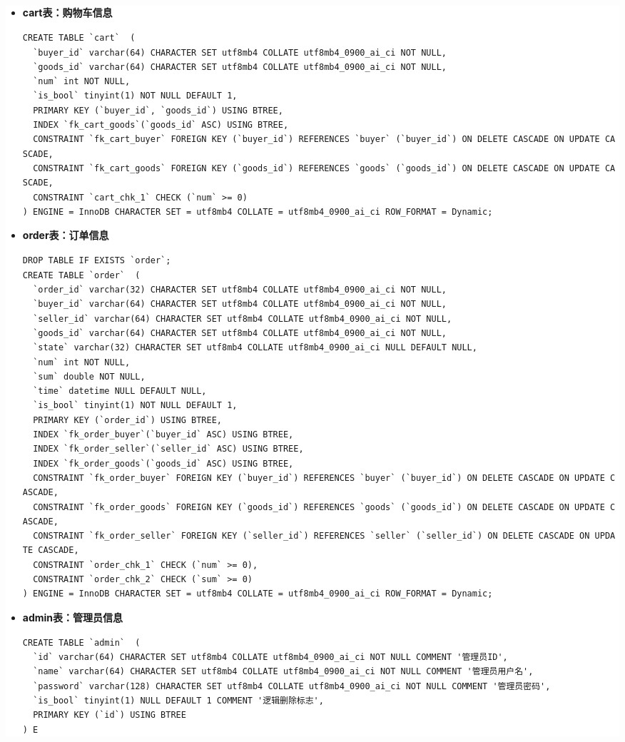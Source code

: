 - **cart表：购物车信息**

  ```mysql
  CREATE TABLE `cart`  (
    `buyer_id` varchar(64) CHARACTER SET utf8mb4 COLLATE utf8mb4_0900_ai_ci NOT NULL,
    `goods_id` varchar(64) CHARACTER SET utf8mb4 COLLATE utf8mb4_0900_ai_ci NOT NULL,
    `num` int NOT NULL,
    `is_bool` tinyint(1) NOT NULL DEFAULT 1,
    PRIMARY KEY (`buyer_id`, `goods_id`) USING BTREE,
    INDEX `fk_cart_goods`(`goods_id` ASC) USING BTREE,
    CONSTRAINT `fk_cart_buyer` FOREIGN KEY (`buyer_id`) REFERENCES `buyer` (`buyer_id`) ON DELETE CASCADE ON UPDATE CASCADE,
    CONSTRAINT `fk_cart_goods` FOREIGN KEY (`goods_id`) REFERENCES `goods` (`goods_id`) ON DELETE CASCADE ON UPDATE CASCADE,
    CONSTRAINT `cart_chk_1` CHECK (`num` >= 0)
  ) ENGINE = InnoDB CHARACTER SET = utf8mb4 COLLATE = utf8mb4_0900_ai_ci ROW_FORMAT = Dynamic;
  
  ```

  

- **order表：订单信息**

  ```mysql
  DROP TABLE IF EXISTS `order`;
  CREATE TABLE `order`  (
    `order_id` varchar(32) CHARACTER SET utf8mb4 COLLATE utf8mb4_0900_ai_ci NOT NULL,
    `buyer_id` varchar(64) CHARACTER SET utf8mb4 COLLATE utf8mb4_0900_ai_ci NOT NULL,
    `seller_id` varchar(64) CHARACTER SET utf8mb4 COLLATE utf8mb4_0900_ai_ci NOT NULL,
    `goods_id` varchar(64) CHARACTER SET utf8mb4 COLLATE utf8mb4_0900_ai_ci NOT NULL,
    `state` varchar(32) CHARACTER SET utf8mb4 COLLATE utf8mb4_0900_ai_ci NULL DEFAULT NULL,
    `num` int NOT NULL,
    `sum` double NOT NULL,
    `time` datetime NULL DEFAULT NULL,
    `is_bool` tinyint(1) NOT NULL DEFAULT 1,
    PRIMARY KEY (`order_id`) USING BTREE,
    INDEX `fk_order_buyer`(`buyer_id` ASC) USING BTREE,
    INDEX `fk_order_seller`(`seller_id` ASC) USING BTREE,
    INDEX `fk_order_goods`(`goods_id` ASC) USING BTREE,
    CONSTRAINT `fk_order_buyer` FOREIGN KEY (`buyer_id`) REFERENCES `buyer` (`buyer_id`) ON DELETE CASCADE ON UPDATE CASCADE,
    CONSTRAINT `fk_order_goods` FOREIGN KEY (`goods_id`) REFERENCES `goods` (`goods_id`) ON DELETE CASCADE ON UPDATE CASCADE,
    CONSTRAINT `fk_order_seller` FOREIGN KEY (`seller_id`) REFERENCES `seller` (`seller_id`) ON DELETE CASCADE ON UPDATE CASCADE,
    CONSTRAINT `order_chk_1` CHECK (`num` >= 0),
    CONSTRAINT `order_chk_2` CHECK (`sum` >= 0)
  ) ENGINE = InnoDB CHARACTER SET = utf8mb4 COLLATE = utf8mb4_0900_ai_ci ROW_FORMAT = Dynamic;
  
  ```

  

- **admin表：管理员信息**

  ```
  CREATE TABLE `admin`  (
    `id` varchar(64) CHARACTER SET utf8mb4 COLLATE utf8mb4_0900_ai_ci NOT NULL COMMENT '管理员ID',
    `name` varchar(64) CHARACTER SET utf8mb4 COLLATE utf8mb4_0900_ai_ci NOT NULL COMMENT '管理员用户名',
    `password` varchar(128) CHARACTER SET utf8mb4 COLLATE utf8mb4_0900_ai_ci NOT NULL COMMENT '管理员密码',
    `is_bool` tinyint(1) NULL DEFAULT 1 COMMENT '逻辑删除标志',
    PRIMARY KEY (`id`) USING BTREE
  ) E
  ```
